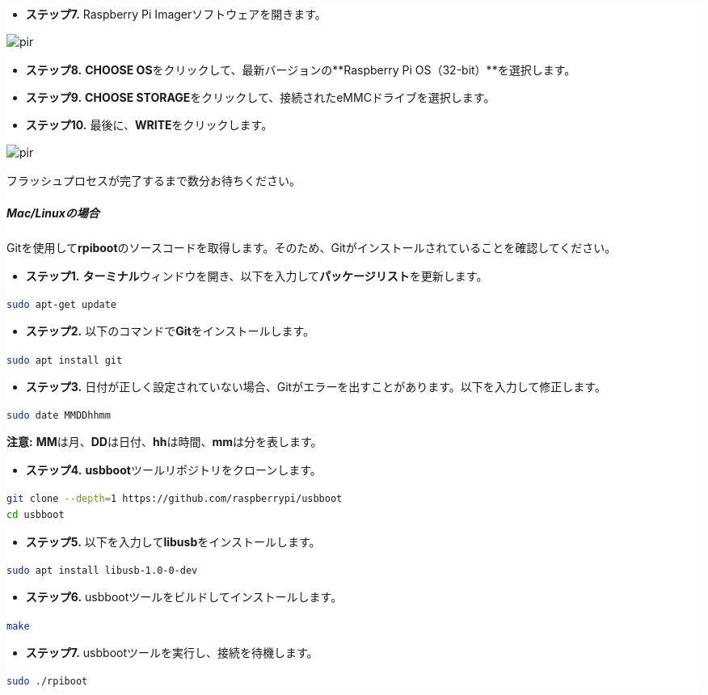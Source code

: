 - **ステップ7.** Raspberry Pi Imagerソフトウェアを開きます。

<p style={{textAlign: 'center'}}><img src="https://files.seeedstudio.com/wiki/102110497/RPI_Imager.png" alt="pir" width="600" height="auto"/></p>

- **ステップ8.** **CHOOSE OS**をクリックして、最新バージョンの**Raspberry Pi OS（32-bit）**を選択します。

- **ステップ9.** **CHOOSE STORAGE**をクリックして、接続されたeMMCドライブを選択します。

- **ステップ10.** 最後に、**WRITE**をクリックします。

<p style={{textAlign: 'center'}}><img src="https://files.seeedstudio.com/wiki/102110497/RPI_Imager_Final.png" alt="pir" width="600" height="auto"/></p>

フラッシュプロセスが完了するまで数分お待ちください。

##### Mac/Linuxの場合

Gitを使用して**rpiboot**のソースコードを取得します。そのため、Gitがインストールされていることを確認してください。

- **ステップ1.** **ターミナル**ウィンドウを開き、以下を入力して**パッケージリスト**を更新します。

```sh
sudo apt-get update
```

- **ステップ2.** 以下のコマンドで**Git**をインストールします。

```sh
sudo apt install git
```

- **ステップ3.** 日付が正しく設定されていない場合、Gitがエラーを出すことがあります。以下を入力して修正します。

```sh
sudo date MMDDhhmm
```

**注意:** **MM**は月、**DD**は日付、**hh**は時間、**mm**は分を表します。

- **ステップ4.** **usbboot**ツールリポジトリをクローンします。

```sh
git clone --depth=1 https://github.com/raspberrypi/usbboot
cd usbboot
```

- **ステップ5.** 以下を入力して**libusb**をインストールします。

```sh
sudo apt install libusb-1.0-0-dev
```

- **ステップ6.** usbbootツールをビルドしてインストールします。

```sh
make
```

- **ステップ7.** usbbootツールを実行し、接続を待機します。

```sh
sudo ./rpiboot
```
